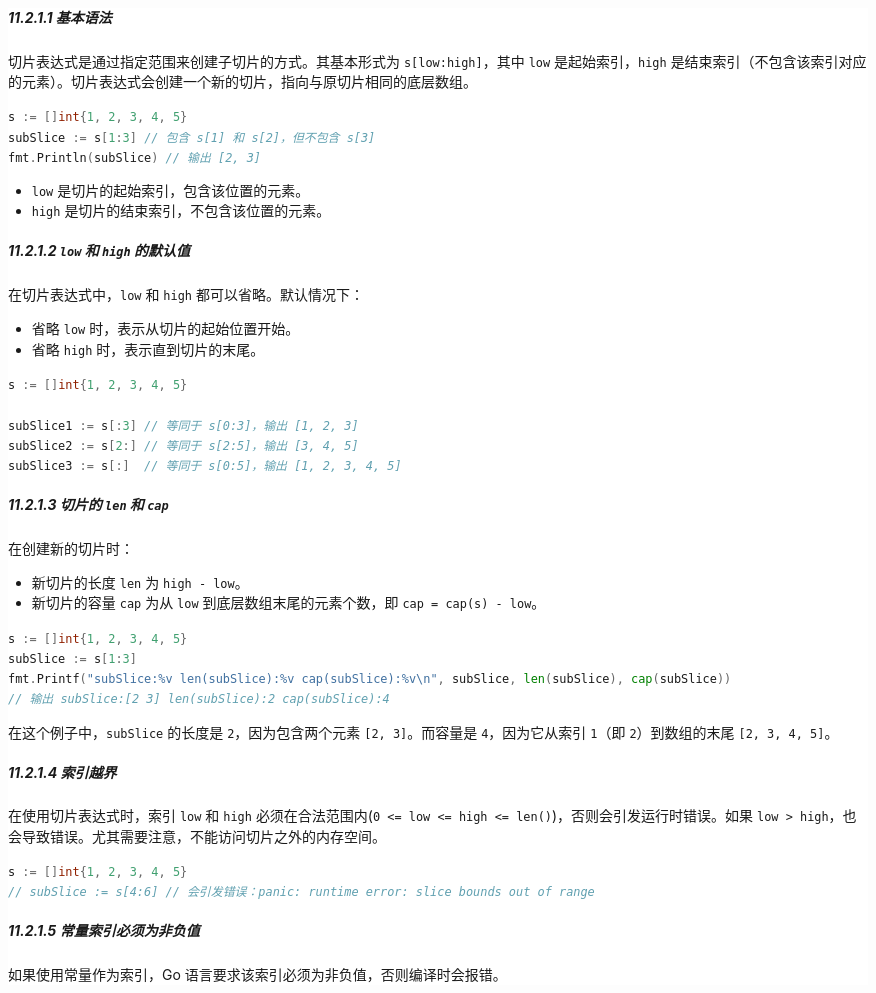 ##### 11.2.1.1 基本语法

切片表达式是通过指定范围来创建子切片的方式。其基本形式为 `s[low:high]`，其中 `low` 是起始索引，`high` 是结束索引（不包含该索引对应的元素）。切片表达式会创建一个新的切片，指向与原切片相同的底层数组。

```go
s := []int{1, 2, 3, 4, 5}
subSlice := s[1:3] // 包含 s[1] 和 s[2]，但不包含 s[3]
fmt.Println(subSlice) // 输出 [2, 3]
```

- `low` 是切片的起始索引，包含该位置的元素。
- `high` 是切片的结束索引，不包含该位置的元素。

##### 11.2.1.2 `low` 和 `high` 的默认值

在切片表达式中，`low` 和 `high` 都可以省略。默认情况下：

- 省略 `low` 时，表示从切片的起始位置开始。
- 省略 `high` 时，表示直到切片的末尾。

```go
s := []int{1, 2, 3, 4, 5}

subSlice1 := s[:3] // 等同于 s[0:3]，输出 [1, 2, 3]
subSlice2 := s[2:] // 等同于 s[2:5]，输出 [3, 4, 5]
subSlice3 := s[:]  // 等同于 s[0:5]，输出 [1, 2, 3, 4, 5]
```

##### 11.2.1.3 切片的 `len` 和 `cap`

在创建新的切片时：

- 新切片的长度 `len` 为 `high - low`。
- 新切片的容量 `cap` 为从 `low` 到底层数组末尾的元素个数，即 `cap = cap(s) - low`。

```go
s := []int{1, 2, 3, 4, 5}
subSlice := s[1:3]
fmt.Printf("subSlice:%v len(subSlice):%v cap(subSlice):%v\n", subSlice, len(subSlice), cap(subSlice))
// 输出 subSlice:[2 3] len(subSlice):2 cap(subSlice):4
```

在这个例子中，`subSlice` 的长度是 `2`，因为包含两个元素 `[2, 3]`。而容量是 `4`，因为它从索引 `1`（即 `2`）到数组的末尾 `[2, 3, 4, 5]`。

##### 11.2.1.4 索引越界

在使用切片表达式时，索引 `low` 和 `high` 必须在合法范围内(`0 <= low <= high <= len()`)，否则会引发运行时错误。如果 ` low > high `，也会导致错误。尤其需要注意，不能访问切片之外的内存空间。

```go
s := []int{1, 2, 3, 4, 5}
// subSlice := s[4:6] // 会引发错误：panic: runtime error: slice bounds out of range
```

##### 11.2.1.5 常量索引必须为非负值

如果使用常量作为索引，Go 语言要求该索引必须为非负值，否则编译时会报错。
